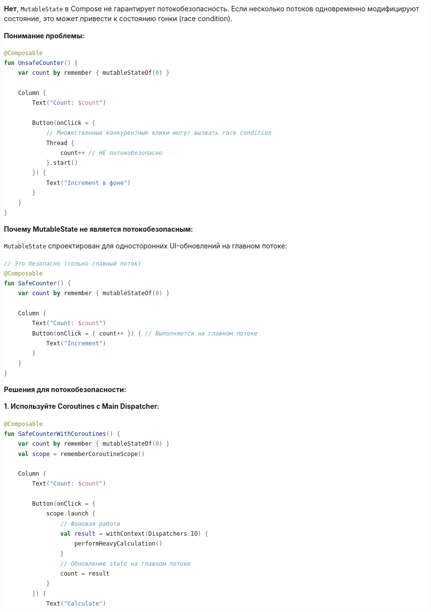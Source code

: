 **Нет**, `MutableState` в Compose не гарантирует потокобезопасность. Если несколько потоков одновременно модифицируют состояние, это может привести к состоянию гонки (race condition).

**Понимание проблемы:**

```kotlin
@Composable
fun UnsafeCounter() {
    var count by remember { mutableStateOf(0) }

    Column {
        Text("Count: $count")

        Button(onClick = {
            // Множественные конкурентные клики могут вызвать race condition
            Thread {
                count++ // НЕ потокобезопасно
            }.start()
        }) {
            Text("Increment в фоне")
        }
    }
}
```

**Почему MutableState не является потокобезопасным:**

`MutableState` спроектирован для односторонних UI-обновлений на главном потоке:

```kotlin
// Это безопасно (только главный поток)
@Composable
fun SafeCounter() {
    var count by remember { mutableStateOf(0) }

    Column {
        Text("Count: $count")
        Button(onClick = { count++ }) { // Выполняется на главном потоке
            Text("Increment")
        }
    }
}
```

**Решения для потокобезопасности:**

**1. Используйте Coroutines с Main Dispatcher:**

```kotlin
@Composable
fun SafeCounterWithCoroutines() {
    var count by remember { mutableStateOf(0) }
    val scope = rememberCoroutineScope()

    Column {
        Text("Count: $count")

        Button(onClick = {
            scope.launch {
                // Фоновая работа
                val result = withContext(Dispatchers.IO) {
                    performHeavyCalculation()
                }
                // Обновление state на главном потоке
                count = result
            }
        }) {
            Text("Calculate")
```